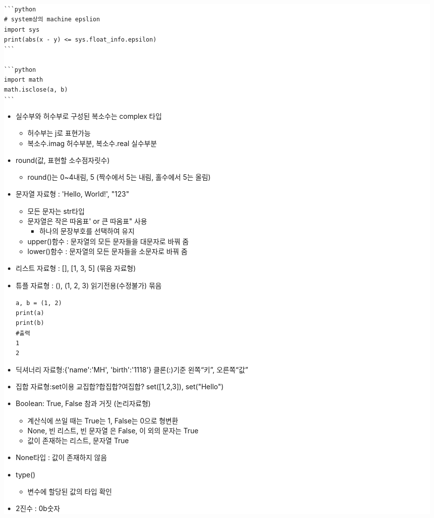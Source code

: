     ```python
    # system상의 machine epslion
    import sys
    print(abs(x - y) <= sys.float_info.epsilon)
    ```

    ```python
    import math
    math.isclose(a, b)
    ```

  - 실수부와 허수부로 구성된 복소수는 complex 타입

    - 허수부는 j로 표현가능
    - 복소수.imag 허수부분, 복소수.real 실수부분
    
  - round(값, 표현할 소수점자릿수) 

    -  round()는 0~4내림, 5 (짝수에서 5는 내림, 홀수에서 5는 올림)

- 문자열 자료형 :  'Hello, World!', "123"

  - 모든 문자는 str타입
  - 문자열은 작은 따옴표' or 큰 따옴표" 사용
    - 하나의 문장부호를 선택하여 유지
  - upper()함수 : 문자열의 모든 문자들을 대문자로 바꿔 줌
  - lower()함수 : 문자열의 모든 문자들을 소문자로 바꿔 줌

- 리스트 자료형 : [], [1, 3, 5] (묶음 자료형)

- 튜플 자료형 : (), (1, 2, 3) 읽기전용(수정불가) 묶음

  ```
  a, b = (1, 2)
  print(a)
  print(b)
  #출력
  1
  2
  ```

- 딕셔너리 자료형:{'name':'MH',  'birth':'1118'}  클론(:)기준 왼쪽“키”, 오른쪽“값”

- 집합 자료형:set이용  교집합?합집합?여집합? set([1,2,3]), set("Hello")

- Boolean: True, False 참과 거짓 (논리자료형)

  - 계산식에 쓰일 때는 True는 1, False는 0으로 형변환
  - None, 빈 리스트, 빈 문자열 은 False, 이 외의 문자는 True
  - 값이 존재하는 리스트, 문자열  True

- None타입 : 값이 존재하지 않음

- type()

  - 변수에 할당된 값의 타입 확인

- 2진수 : 0b숫자

